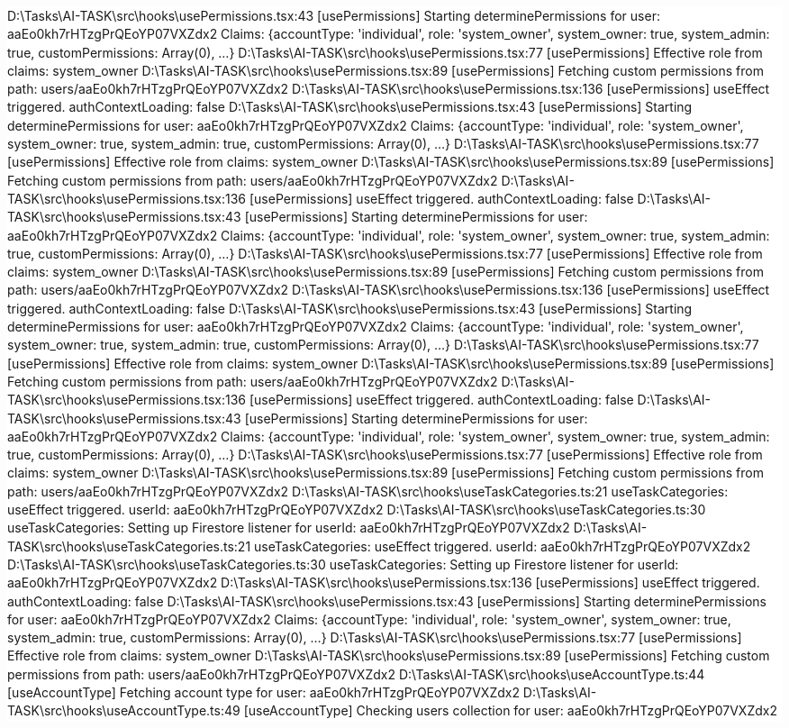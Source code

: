 D:\Tasks\AI-TASK\src\hooks\usePermissions.tsx:43 [usePermissions] Starting determinePermissions for user: aaEo0kh7rHTzgPrQEoYP07VXZdx2 Claims: {accountType: 'individual', role: 'system_owner', system_owner: true, system_admin: true, customPermissions: Array(0), …}
D:\Tasks\AI-TASK\src\hooks\usePermissions.tsx:77 [usePermissions] Effective role from claims: system_owner
D:\Tasks\AI-TASK\src\hooks\usePermissions.tsx:89 [usePermissions] Fetching custom permissions from path: users/aaEo0kh7rHTzgPrQEoYP07VXZdx2
D:\Tasks\AI-TASK\src\hooks\usePermissions.tsx:136 [usePermissions] useEffect triggered. authContextLoading: false
D:\Tasks\AI-TASK\src\hooks\usePermissions.tsx:43 [usePermissions] Starting determinePermissions for user: aaEo0kh7rHTzgPrQEoYP07VXZdx2 Claims: {accountType: 'individual', role: 'system_owner', system_owner: true, system_admin: true, customPermissions: Array(0), …}
D:\Tasks\AI-TASK\src\hooks\usePermissions.tsx:77 [usePermissions] Effective role from claims: system_owner
D:\Tasks\AI-TASK\src\hooks\usePermissions.tsx:89 [usePermissions] Fetching custom permissions from path: users/aaEo0kh7rHTzgPrQEoYP07VXZdx2
D:\Tasks\AI-TASK\src\hooks\usePermissions.tsx:136 [usePermissions] useEffect triggered. authContextLoading: false
D:\Tasks\AI-TASK\src\hooks\usePermissions.tsx:43 [usePermissions] Starting determinePermissions for user: aaEo0kh7rHTzgPrQEoYP07VXZdx2 Claims: {accountType: 'individual', role: 'system_owner', system_owner: true, system_admin: true, customPermissions: Array(0), …}
D:\Tasks\AI-TASK\src\hooks\usePermissions.tsx:77 [usePermissions] Effective role from claims: system_owner
D:\Tasks\AI-TASK\src\hooks\usePermissions.tsx:89 [usePermissions] Fetching custom permissions from path: users/aaEo0kh7rHTzgPrQEoYP07VXZdx2
D:\Tasks\AI-TASK\src\hooks\usePermissions.tsx:136 [usePermissions] useEffect triggered. authContextLoading: false
D:\Tasks\AI-TASK\src\hooks\usePermissions.tsx:43 [usePermissions] Starting determinePermissions for user: aaEo0kh7rHTzgPrQEoYP07VXZdx2 Claims: {accountType: 'individual', role: 'system_owner', system_owner: true, system_admin: true, customPermissions: Array(0), …}
D:\Tasks\AI-TASK\src\hooks\usePermissions.tsx:77 [usePermissions] Effective role from claims: system_owner
D:\Tasks\AI-TASK\src\hooks\usePermissions.tsx:89 [usePermissions] Fetching custom permissions from path: users/aaEo0kh7rHTzgPrQEoYP07VXZdx2
D:\Tasks\AI-TASK\src\hooks\usePermissions.tsx:136 [usePermissions] useEffect triggered. authContextLoading: false
D:\Tasks\AI-TASK\src\hooks\usePermissions.tsx:43 [usePermissions] Starting determinePermissions for user: aaEo0kh7rHTzgPrQEoYP07VXZdx2 Claims: {accountType: 'individual', role: 'system_owner', system_owner: true, system_admin: true, customPermissions: Array(0), …}
D:\Tasks\AI-TASK\src\hooks\usePermissions.tsx:77 [usePermissions] Effective role from claims: system_owner
D:\Tasks\AI-TASK\src\hooks\usePermissions.tsx:89 [usePermissions] Fetching custom permissions from path: users/aaEo0kh7rHTzgPrQEoYP07VXZdx2
D:\Tasks\AI-TASK\src\hooks\useTaskCategories.ts:21 useTaskCategories: useEffect triggered. userId: aaEo0kh7rHTzgPrQEoYP07VXZdx2
D:\Tasks\AI-TASK\src\hooks\useTaskCategories.ts:30 useTaskCategories: Setting up Firestore listener for userId: aaEo0kh7rHTzgPrQEoYP07VXZdx2
D:\Tasks\AI-TASK\src\hooks\useTaskCategories.ts:21 useTaskCategories: useEffect triggered. userId: aaEo0kh7rHTzgPrQEoYP07VXZdx2
D:\Tasks\AI-TASK\src\hooks\useTaskCategories.ts:30 useTaskCategories: Setting up Firestore listener for userId: aaEo0kh7rHTzgPrQEoYP07VXZdx2
D:\Tasks\AI-TASK\src\hooks\usePermissions.tsx:136 [usePermissions] useEffect triggered. authContextLoading: false
D:\Tasks\AI-TASK\src\hooks\usePermissions.tsx:43 [usePermissions] Starting determinePermissions for user: aaEo0kh7rHTzgPrQEoYP07VXZdx2 Claims: {accountType: 'individual', role: 'system_owner', system_owner: true, system_admin: true, customPermissions: Array(0), …}
D:\Tasks\AI-TASK\src\hooks\usePermissions.tsx:77 [usePermissions] Effective role from claims: system_owner
D:\Tasks\AI-TASK\src\hooks\usePermissions.tsx:89 [usePermissions] Fetching custom permissions from path: users/aaEo0kh7rHTzgPrQEoYP07VXZdx2
D:\Tasks\AI-TASK\src\hooks\useAccountType.ts:44 [useAccountType] Fetching account type for user: aaEo0kh7rHTzgPrQEoYP07VXZdx2
D:\Tasks\AI-TASK\src\hooks\useAccountType.ts:49 [useAccountType] Checking users collection for user: aaEo0kh7rHTzgPrQEoYP07VXZdx2